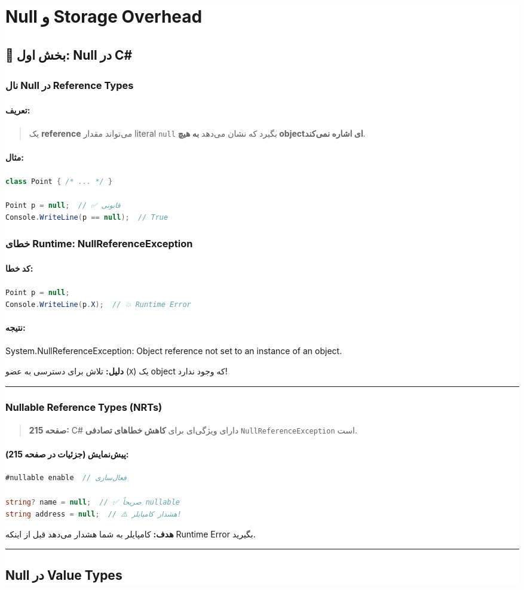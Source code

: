# Null و Storage Overhead 

## 📌 بخش اول: Null در C#

### نال Null در Reference Types

#### تعریف:
> یک **reference** می‌تواند مقدار literal `null` بگیرد که نشان می‌دهد **به هیچ object‌ای اشاره نمی‌کند**.

#### مثال:
```csharp
class Point { /* ... */ }

Point p = null;  // ✅ قانونی
Console.WriteLine(p == null);  // True

```
###  خطای Runtime: NullReferenceException

#### کد خطا:
```csharp
Point p = null;
Console.WriteLine(p.X);  // 💥 Runtime Error
```
#### نتیجه:

System.NullReferenceException: Object reference not set to an instance of an object.

**دلیل:** تلاش برای دسترسی به عضو (`X`) یک object که وجود ندارد!

---

###  Nullable Reference Types (NRTs)

> **صفحه 215:** C# دارای ویژگی‌ای برای **کاهش خطاهای تصادفی** `NullReferenceException` است.

#### پیش‌نمایش (جزئیات در صفحه 215):
```csharp
#nullable enable  // فعال‌سازی

string? name = null;  // ✅ صریحاً nullable
string address = null;  // ⚠️ هشدار کامپایلر!
```
**هدف:** کامپایلر به شما هشدار می‌دهد قبل از اینکه Runtime Error بگیرید.

---

##  Null در Value Types
